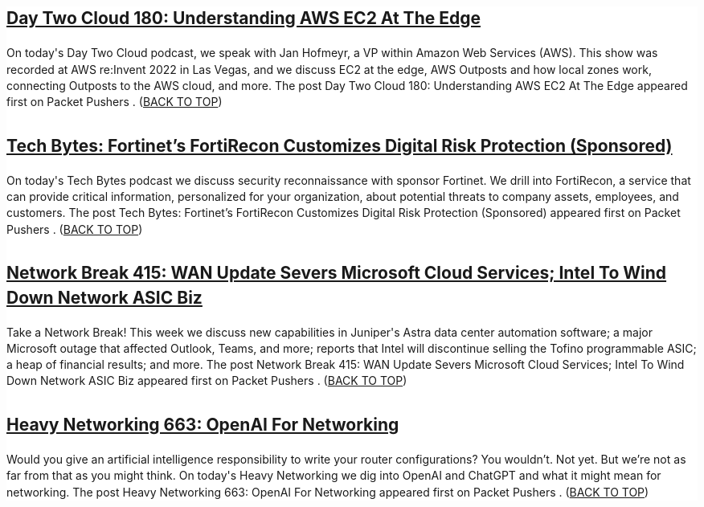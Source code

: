 ## [Day Two Cloud 180: Understanding AWS EC2 At The Edge](https://packetpushers.net/podcast/day-two-cloud-180-understanding-aws-ec2-at-the-edge/)


On today&#39;s Day Two Cloud podcast, we speak with Jan Hofmeyr, a VP within Amazon Web Services (AWS). This show was recorded at AWS re:Invent 2022 in Las Vegas, and we discuss EC2 at the edge, AWS Outposts and how local zones work, connecting Outposts to the AWS cloud, and more. The post Day Two Cloud 180: Understanding AWS EC2 At The Edge appeared first on Packet Pushers .
 ([BACK TO TOP](#toc_0503587af59bb9d62dfcacf688dcb85e))


<a name="1c98e15d1afacd8e71a6091be50ccd63" />

## [Tech Bytes: Fortinet’s FortiRecon Customizes Digital Risk Protection (Sponsored)](https://packetpushers.net/podcast/tech-bytes-fortinets-fortirecon-customizes-digital-risk-protection-sponsored/)


On today&#39;s Tech Bytes podcast we discuss security reconnaissance with sponsor Fortinet. We drill into FortiRecon, a service that can provide critical information, personalized for your organization, about potential threats to company assets, employees, and customers. The post Tech Bytes: Fortinet’s FortiRecon Customizes Digital Risk Protection (Sponsored) appeared first on Packet Pushers .
 ([BACK TO TOP](#toc_1c98e15d1afacd8e71a6091be50ccd63))


<a name="e7eb8c1bd2398f420883f7c77cc6d18e" />

## [Network Break 415: WAN Update Severs Microsoft Cloud Services; Intel To Wind Down Network ASIC Biz](https://packetpushers.net/podcast/network-break-415-wan-update-severs-microsoft-cloud-services-intel-to-wind-down-network-asic-biz/)


Take a Network Break! This week we discuss new capabilities in Juniper&#39;s Astra data center automation software; a major Microsoft outage that affected Outlook, Teams, and more; reports that Intel will discontinue selling the Tofino programmable ASIC; a heap of financial results; and more. The post Network Break 415: WAN Update Severs Microsoft Cloud Services; Intel To Wind Down Network ASIC Biz appeared first on Packet Pushers .
 ([BACK TO TOP](#toc_e7eb8c1bd2398f420883f7c77cc6d18e))


<a name="2a28baeefd949818f31ccd8fce28564c" />

## [Heavy Networking 663: OpenAI For Networking](https://packetpushers.net/podcast/heavy-networking-663-openai-for-networking/)


Would you give an artificial intelligence responsibility to write your router configurations? You wouldn’t. Not yet. But we’re not as far from that as you might think. On today&#39;s Heavy Networking we dig into OpenAI and ChatGPT and what it might mean for networking. The post Heavy Networking 663: OpenAI For Networking appeared first on Packet Pushers .
 ([BACK TO TOP](#toc_2a28baeefd949818f31ccd8fce28564c))
